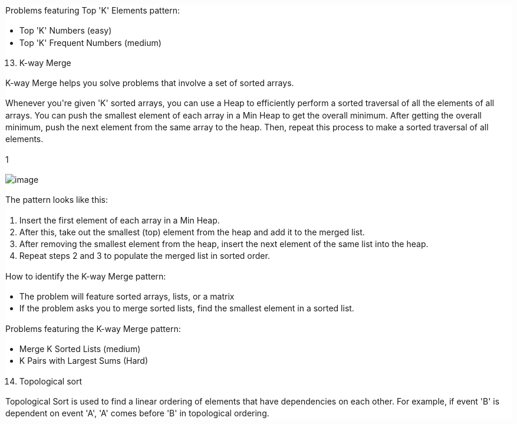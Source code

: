 
Problems featuring Top 'K' Elements pattern:




* Top 'K' Numbers (easy)
* Top 'K' Frequent Numbers (medium)


13. K-way Merge




K-way Merge helps you solve problems that involve a set of sorted arrays.




Whenever you're given 'K' sorted arrays, you can use a Heap to efficiently perform a sorted traversal of all the elements of all arrays. You can push the smallest element of each array in a Min Heap to get the overall minimum. After getting the overall minimum, push the next element from the same array to the heap. Then, repeat this process to make a sorted traversal of all elements.


1


![image](img/image)




The pattern looks like this:




1. Insert the first element of each array in a Min Heap.
2. After this, take out the smallest (top) element from the heap and add it to the merged list.
3. After removing the smallest element from the heap, insert the next element of the same list into the heap.
4. Repeat steps 2 and 3 to populate the merged list in sorted order.


How to identify the K-way Merge pattern:





* The problem will feature sorted arrays, lists, or a matrix
* If the problem asks you to merge sorted lists, find the smallest element in a sorted list.


Problems featuring the K-way Merge pattern:




* Merge K Sorted Lists (medium)
* K Pairs with Largest Sums (Hard)


14. Topological sort




Topological Sort is used to find a linear ordering of elements that have dependencies on each other. For example, if event 'B' is dependent on event 'A', 'A' comes before 'B' in topological ordering.
